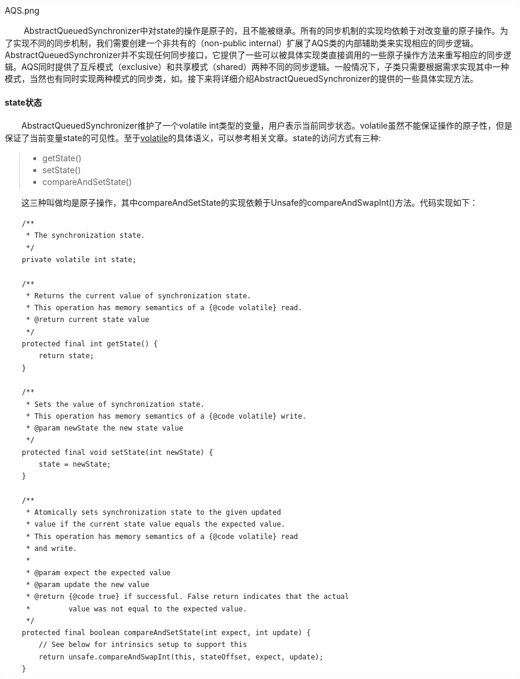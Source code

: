 AQS.png


    AbstractQueuedSynchronizer中对state的操作是原子的，且不能被继承。所有的同步机制的实现均依赖于对改变量的原子操作。为了实现不同的同步机制，我们需要创建一个非共有的（non-public internal）扩展了AQS类的内部辅助类来实现相应的同步逻辑。AbstractQueuedSynchronizer并不实现任何同步接口，它提供了一些可以被具体实现类直接调用的一些原子操作方法来重写相应的同步逻辑。AQS同时提供了互斥模式（exclusive）和共享模式（shared）两种不同的同步逻辑。一般情况下，子类只需要根据需求实现其中一种模式，当然也有同时实现两种模式的同步类，如。接下来将详细介绍AbstractQueuedSynchronizer的提供的一些具体实现方法。

#### state状态

  AbstractQueuedSynchronizer维护了一个volatile int类型的变量，用户表示当前同步状态。volatile虽然不能保证操作的原子性，但是保证了当前变量state的可见性。至于[volatile](https://www.jianshu.com/p/14fc9d34de33)的具体语义，可以参考相关文章。state的访问方式有三种:

> - getState()
> - setState()
> - compareAndSetState()

  这三种叫做均是原子操作，其中compareAndSetState的实现依赖于Unsafe的compareAndSwapInt()方法。代码实现如下：

```
    /**
     * The synchronization state.
     */
    private volatile int state;
  
    /**
     * Returns the current value of synchronization state.
     * This operation has memory semantics of a {@code volatile} read.
     * @return current state value
     */
    protected final int getState() {
        return state;
    }

    /**
     * Sets the value of synchronization state.
     * This operation has memory semantics of a {@code volatile} write.
     * @param newState the new state value
     */
    protected final void setState(int newState) {
        state = newState;
    }

    /**
     * Atomically sets synchronization state to the given updated
     * value if the current state value equals the expected value.
     * This operation has memory semantics of a {@code volatile} read
     * and write.
     *
     * @param expect the expected value
     * @param update the new value
     * @return {@code true} if successful. False return indicates that the actual
     *         value was not equal to the expected value.
     */
    protected final boolean compareAndSetState(int expect, int update) {
        // See below for intrinsics setup to support this
        return unsafe.compareAndSwapInt(this, stateOffset, expect, update);
    }
```
